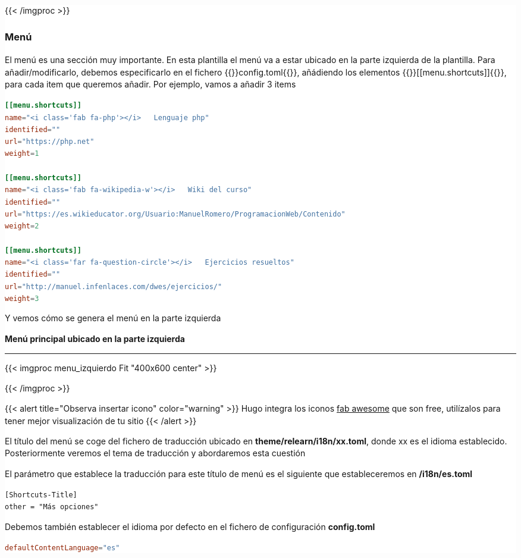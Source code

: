 {{< /imgproc >}}
 

### Menú
El menú es una sección muy importante. En esta plantilla el menú va a estar ubicado en la parte izquierda de la plantilla.
Para añadir/modificarlo, debemos especificarlo en el fichero {{<color>}}config.toml{{</color>}}, añádiendo los elementos {{<color>}}[[menu.shortcuts]]{{</color>}}, para cada item que queremos añadir.
Por ejemplo, vamos a añadir 3 items
```toml
[[menu.shortcuts]]
name="<i class='fab fa-php'></i>   Lenguaje php"
identified=""
url="https://php.net"
weight=1

[[menu.shortcuts]]
name="<i class='fab fa-wikipedia-w'></i>   Wiki del curso"
identified=""
url="https://es.wikieducator.org/Usuario:ManuelRomero/ProgramacionWeb/Contenido"
weight=2

[[menu.shortcuts]]
name="<i class='far fa-question-circle'></i>   Ejercicios resueltos"
identified=""
url="http://manuel.infenlaces.com/dwes/ejercicios/"
weight=3
```
Y vemos cómo se genera el menú en la parte izquierda

**Menú principal ubicado en la parte izquierda**
***
{{< imgproc menu_izquierdo Fit "400x600 center" >}}

{{< /imgproc >}}



{{< alert title="Observa insertar icono" color="warning" >}}
Hugo integra los iconos [fab awesome](https://fontawesome.com/v5.15/icons?d=gallery&p=2&m=free) que son free, utilízalos para tener mejor visualización de tu sitio
{{< /alert >}}

El título del menú se coge del fichero de traducción ubicado en **theme/relearn/i18n/xx.toml**, donde xx es el idioma establecido.
Posteriormente veremos el tema de traducción y abordaremos esta cuestión

El parámetro que establece la traducción para este título de menú es el siguiente que estableceremos en **/i18n/es.toml**
```html
[Shortcuts-Title]
other = "Más opciones"
```
Debemos también establecer el idioma por defecto en el fichero de configuración **config.toml**
```toml
defaultContentLanguage="es"
```
